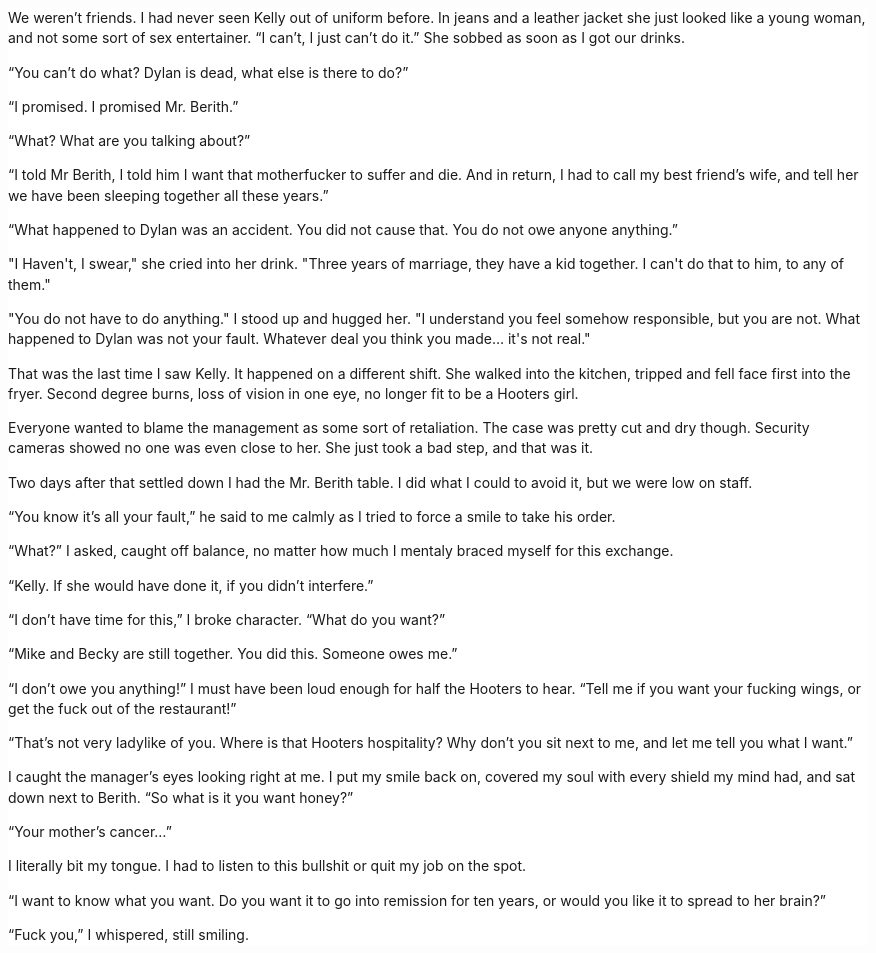 We weren’t friends. I had never seen Kelly out of uniform before. In jeans and a leather jacket she just looked like a young woman, and not some sort of sex entertainer. “I can’t, I just can’t do it.” She sobbed as soon as I got our drinks.

“You can’t do what? Dylan is dead, what else is there to do?”

“I promised. I promised Mr. Berith.”

“What? What are you talking about?”

“I told Mr Berith, I told him I want that motherfucker to suffer and die. And in return, I had to call my best friend’s wife, and tell her we have been sleeping together all these years.”

“What happened to Dylan was an accident. You did not cause that. You do not owe anyone anything.”

"I Haven't, I swear," she cried into her drink. "Three years of marriage, they have a kid together. I can't do that to him, to any of them."

"You do not have to do anything." I stood up and hugged her. "I understand you feel somehow responsible, but you are not. What happened to Dylan was not your fault. Whatever deal you think you made… it's not real."

That was the last time I saw Kelly. It happened on a different shift. She walked into the kitchen, tripped and fell face first into the fryer. Second degree burns, loss of vision in one eye, no longer fit to be a Hooters girl.

Everyone wanted to blame the management as some sort of retaliation. The case was pretty cut and dry though. Security cameras showed no one was even close to her. She just took a bad step, and that was it.

Two days after that settled down I had the Mr. Berith table. I did what I could to avoid it, but we were low on staff.

“You know it’s all your fault,” he said to me calmly as I tried to force a smile to take his order.

“What?” I asked, caught off balance, no matter how much I mentaly braced myself for this exchange.

“Kelly. If she would have done it, if you didn’t interfere.”

“I don’t have time for this,” I broke character. “What do you want?”

“Mike and Becky are still together. You did this. Someone owes me.”

“I don’t owe you anything!” I must have been loud enough for half the Hooters to hear. “Tell me if you want your fucking wings, or get the fuck out of the restaurant!”

“That’s not very ladylike of you. Where is that Hooters hospitality? Why don’t you sit next to me, and let me tell you what I want.”

I caught the manager’s eyes looking right at me. I put my smile back on, covered my soul with every shield my mind had, and sat down next to Berith. “So what is it you want honey?”

“Your mother’s cancer…”

I literally bit my tongue. I had to listen to this bullshit or quit my job on the spot.

“I want to know what you want. Do you want it to go into remission for ten years, or would you like it to spread to her brain?”

“Fuck you,” I whispered, still smiling.
